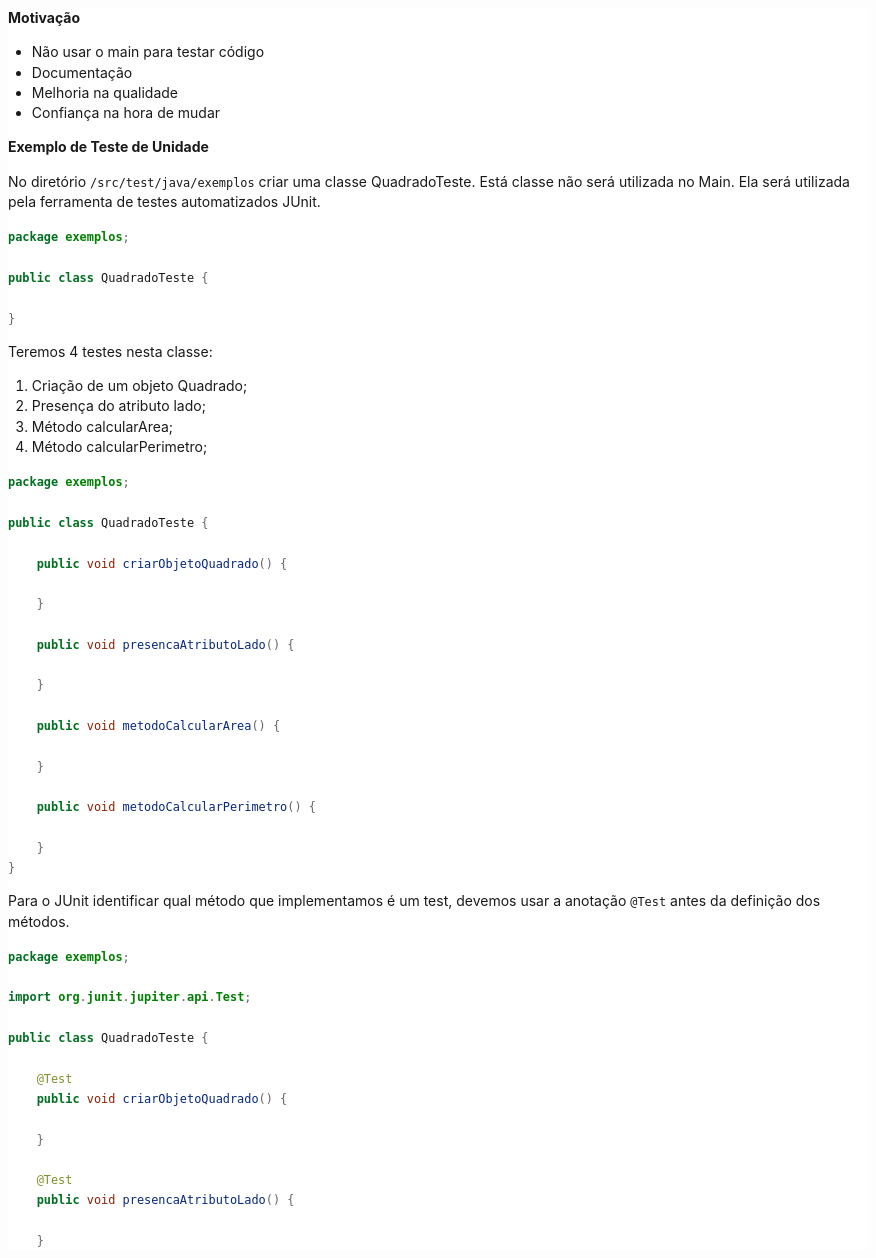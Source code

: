 
**Motivação**
- Não usar o main para testar código
- Documentação
- Melhoria na qualidade
- Confiança na hora de mudar

**Exemplo de Teste de Unidade**

No diretório `/src/test/java/exemplos` criar uma classe QuadradoTeste. Está classe não será utilizada no Main.
Ela será utilizada pela ferramenta de testes automatizados JUnit.
```java
package exemplos;

public class QuadradoTeste {

}
```

Teremos 4 testes nesta classe:
1. Criação de um objeto Quadrado;
1. Presença do atributo lado;
1. Método calcularArea;
1. Método calcularPerimetro;
```java
package exemplos;

public class QuadradoTeste {
    
    public void criarObjetoQuadrado() {
        
    }

    public void presencaAtributoLado() {

    }

    public void metodoCalcularArea() {

    }

    public void metodoCalcularPerimetro() {

    }
}
```

Para o JUnit identificar qual método que implementamos é um test, devemos usar a anotação `@Test` antes da definição dos métodos.
```java
package exemplos;

import org.junit.jupiter.api.Test;

public class QuadradoTeste {
    
    @Test
    public void criarObjetoQuadrado() {
        
    }

    @Test
    public void presencaAtributoLado() {

    }

```